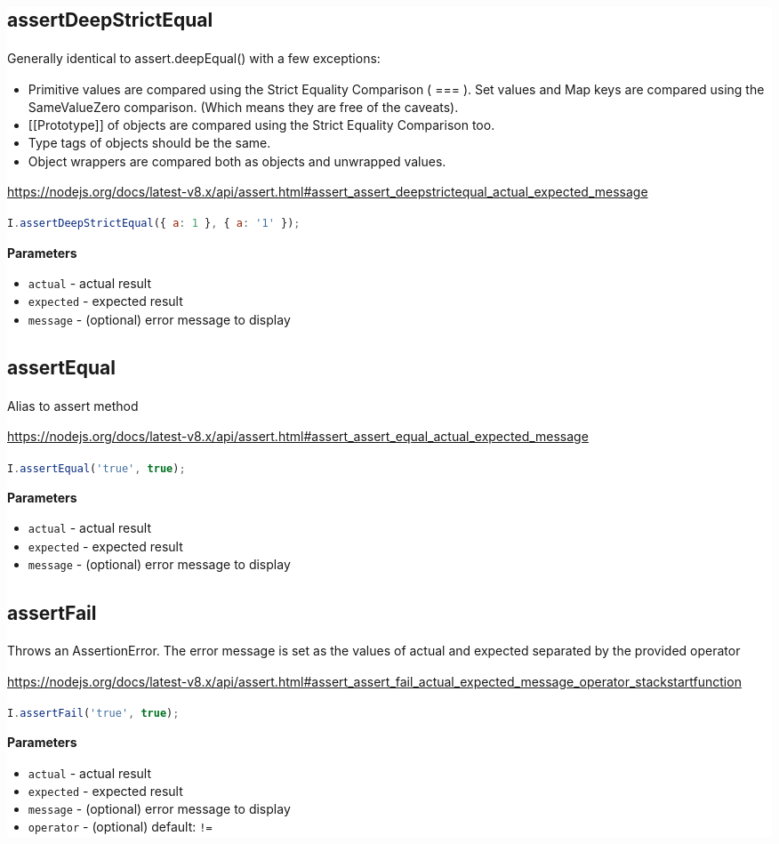 ## assertDeepStrictEqual

Generally identical to assert.deepEqual() with a few exceptions:
* Primitive values are compared using the Strict Equality Comparison ( === ). Set values and Map keys are compared using the SameValueZero comparison. (Which means they are free of the caveats).
* [[Prototype]] of objects are compared using the Strict Equality Comparison too.
* Type tags of objects should be the same.
* Object wrappers are compared both as objects and unwrapped values.

https://nodejs.org/docs/latest-v8.x/api/assert.html#assert_assert_deepstrictequal_actual_expected_message

```js
I.assertDeepStrictEqual({ a: 1 }, { a: '1' });
```

**Parameters**

-   `actual` - actual result
-   `expected` - expected result
-   `message` - (optional) error message to display

## assertEqual

Alias to assert method

https://nodejs.org/docs/latest-v8.x/api/assert.html#assert_assert_equal_actual_expected_message

```js
I.assertEqual('true', true);
```

**Parameters**

-   `actual` - actual result
-   `expected` - expected result
-   `message` - (optional) error message to display

## assertFail

Throws an AssertionError. The error message is set as the values of actual and expected separated by the provided operator

https://nodejs.org/docs/latest-v8.x/api/assert.html#assert_assert_fail_actual_expected_message_operator_stackstartfunction

```js
I.assertFail('true', true);
```

**Parameters**

-   `actual` - actual result
-   `expected` - expected result
-   `message` - (optional) error message to display
-   `operator` - (optional) default: `!=`
